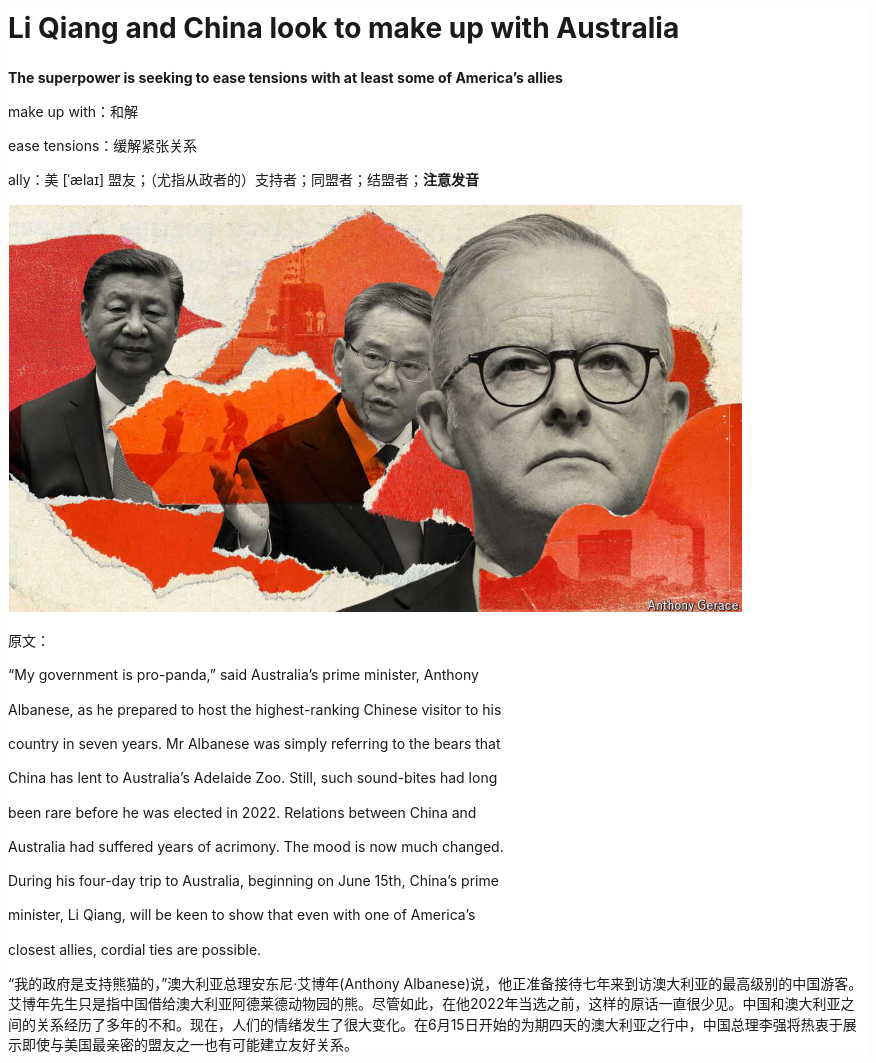 # **Li Qiang and China look to make up with Australia**

**The superpower is seeking to ease tensions with at least some of America’s allies**

make up with：和解

ease tensions：缓解紧张关系

ally：美 [ˈælaɪ] 盟友；（尤指从政者的）支持者；同盟者；结盟者；**注意发音**

![image-20240621191914790](./assets/image-20240621191914790.png)

原文：

“My government is pro-panda,” said Australia’s prime minister, Anthony

Albanese, as he prepared to host the highest-ranking Chinese visitor to his

country in seven years. Mr Albanese was simply referring to the bears that

China has lent to Australia’s Adelaide Zoo. Still, such sound-bites had long

been rare before he was elected in 2022. Relations between China and

Australia had suffered years of acrimony. The mood is now much changed.

During his four-day trip to Australia, beginning on June 15th, China’s prime

minister, Li Qiang, will be keen to show that even with one of America’s

closest allies, cordial ties are possible.

“我的政府是支持熊猫的，”澳大利亚总理安东尼·艾博年(Anthony Albanese)说，他正准备接待七年来到访澳大利亚的最高级别的中国游客。艾博年先生只是指中国借给澳大利亚阿德莱德动物园的熊。尽管如此，在他2022年当选之前，这样的原话一直很少见。中国和澳大利亚之间的关系经历了多年的不和。现在，人们的情绪发生了很大变化。在6月15日开始的为期四天的澳大利亚之行中，中国总理李强将热衷于展示即使与美国最亲密的盟友之一也有可能建立友好关系。
